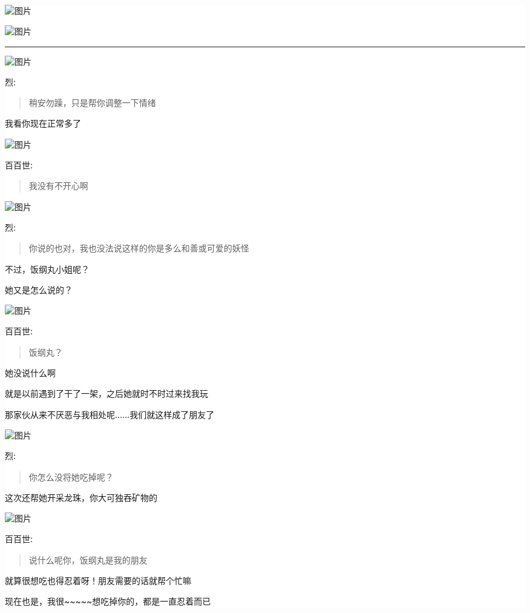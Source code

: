 ![图片](http://tiebapic.baidu.com/forum/w%3D580/sign=62d8f86761094b36db921be593cd7c00/fce2074f78f0f736fcb64ab91d55b319eac41347.jpg)

![图片](http://tiebapic.baidu.com/forum/w%3D580/sign=5566e994601f95caa6f592bef9167fc5/149069224f4a20a4844fd02dd5529822730ed00a.jpg)

----





![图片](http://tiebapic.baidu.com/forum/w%3D580/sign=60f69e926bd98d1076d40c39113fb807/2eb70e55b319ebc4f96e7ef79526cffc1f1716cb.jpg)

烈:
> 稍安勿躁，只是帮你调整一下情绪

我看你现在正常多了

![图片](http://tiebapic.baidu.com/forum/w%3D580/sign=f8c91797ae12c8fcb4f3f6c5cc0292b4/3ce608338744ebf8900e0188cef9d72a6159a794.jpg)

百百世:
> 我没有不开心啊

![图片](http://tiebapic.baidu.com/forum/w%3D580/sign=d09cde6f5cfbfbeddc59367748f1f78e/662bcfef76094b36269c54bdb4cc7cd98c109dde.jpg)

烈:
> 你说的也对，我也没法说这样的你是多么和善或可爱的妖怪

不过，饭纲丸小姐呢？

她又是怎么说的？

![图片](http://tiebapic.baidu.com/forum/w%3D580/sign=63443c7795025aafd3327ec3cbecab8d/e531d4a20cf431ad79b8398e5c36acaf2fdd98a1.jpg)

百百世:
> 饭纲丸？

她没说什么啊

就是以前遇到了干了一架，之后她就时不时过来找我玩

那家伙从来不厌恶与我相处呢……我们就这样成了朋友了

![图片](http://tiebapic.baidu.com/forum/w%3D580/sign=b1111fb9e5d3572c66e29cd4ba126352/e4589882d158ccbfd741fd6a0ed8bc3eb0354163.jpg)

烈:
> 你怎么没将她吃掉呢？

这次还帮她开采龙珠，你大可独吞矿物的



![图片](http://tiebapic.baidu.com/forum/w%3D580/sign=78edc851307f9e2f70351d002f31e962/6daf29f5e0fe9925655713e723a85edf8cb171b0.jpg)

百百世:
> 说什么呢你，饭纲丸是我的朋友

就算很想吃也得忍着呀！朋友需要的话就帮个忙嘛

现在也是，我很~~~~~想吃掉你的，都是一直忍着而已
